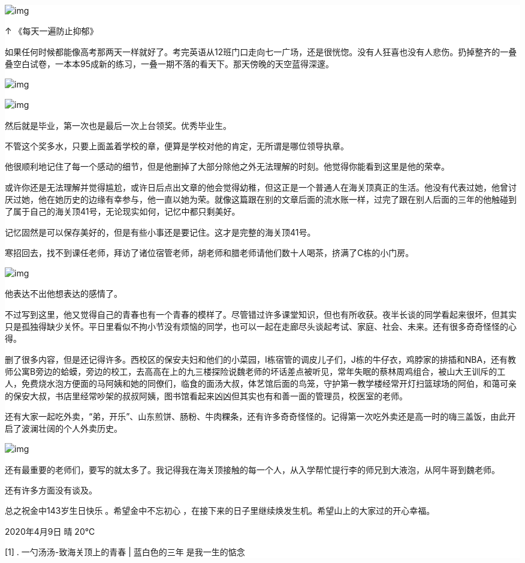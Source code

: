 ![img](https://mmbiz.qpic.cn/mmbiz_jpg/gViaTTV7oBHLsMaOvicoHCicbgIpgLmfY2xPpiaI8DR225mia55fRp2OsOnavp1yAapOJgdbkmBf25utF9nq5WF6Xlg/640?wx_fmt=jpeg&tp=webp&wxfrom=5&wx_lazy=1&wx_co=1)

↑ 《每天一遍防止抑郁》

如果任何时候都能像高考那两天一样就好了。考完英语从12班门口走向七一广场，还是很恍惚。没有人狂喜也没有人悲伤。扔掉整齐的一叠叠空白试卷，一本本95成新的练习，一叠一期不落的看天下。那天傍晚的天空蓝得深邃。

![img](https://mmbiz.qpic.cn/mmbiz_jpg/gViaTTV7oBHLsMaOvicoHCicbgIpgLmfY2xJia4EoPLNfM7F839WJJa9cYpjOFOYdK7I49XIGOvpCoXv67JWrXhdeg/640?wx_fmt=jpeg&tp=webp&wxfrom=5&wx_lazy=1&wx_co=1)

![img](https://mmbiz.qpic.cn/mmbiz_jpg/gViaTTV7oBHLsMaOvicoHCicbgIpgLmfY2x7v2I9Mf3SShg3g40xM6PzibtsFmjtkzU3hqDx1rvBoIWJGguBj4ReaA/640?wx_fmt=jpeg&tp=webp&wxfrom=5&wx_lazy=1&wx_co=1)





然后就是毕业，第一次也是最后一次上台领奖。优秀毕业生。

不管这个奖多水，只要上面盖着学校的章，便算是学校对他的肯定，无所谓是哪位领导执章。

他很顺利地记住了每一个感动的细节，但是他删掉了大部分除他之外无法理解的时刻。他觉得你能看到这里是他的荣幸。

或许你还是无法理解并觉得尴尬，或许日后点出文章的他会觉得幼稚，但这正是一个普通人在海关顶真正的生活。他没有代表过她，他曾讨厌过她，他在她历史的边缘有幸参与，他一直以她为荣。就像这篇跟在别的文章后面的流水账一样，过完了跟在别人后面的三年的他触碰到了属于自己的海关顶41号，无论现实如何，记忆中都只剩美好。



记忆固然是可以保存美好的，但是有些小事还是要记住。这才是完整的海关顶41号。

寒招回去，找不到课任老师，拜访了诸位宿管老师，胡老师和腊老师请他们数十人喝茶，挤满了C栋的小门房。

![img](https://mmbiz.qpic.cn/mmbiz_jpg/gViaTTV7oBHLsMaOvicoHCicbgIpgLmfY2xhejLjwypbz9ZkckXAypZj5soB3iaWIXoly1Qz9eLIF3GCibucndu2icYw/640?wx_fmt=jpeg&tp=webp&wxfrom=5&wx_lazy=1&wx_co=1)



他表达不出他想表达的感情了。

不过写到这里，他又觉得自己的青春也有一个青春的模样了。尽管错过许多课堂知识，但也有所收获。夜半长谈的同学看起来很坏，但其实只是孤独得缺少关怀。平日里看似不拘小节没有烦恼的同学，也可以一起在走廊尽头谈起考试、家庭、社会、未来。还有很多奇奇怪怪的心得。



删了很多内容，但是还记得许多。西校区的保安夫妇和他们的小菜园，I栋宿管的调皮儿子们，J栋的牛仔衣，鸡脖家的排插和NBA，还有教师公寓B旁边的蛤蟆，旁边的校工，去高高在上的九三楼探险说魏老师的坏话差点被听见，常年失眠的蔡林周鸡组合，被山大王训斥的工人，免费烧水泡方便面的马阿姨和她的同僚们，临食的面汤大叔，体艺馆后面的鸟笼，守护第一教学楼经常开灯扫篮球场的阿伯，和蔼可亲的保安大叔，书店里经常吵架的叔叔阿姨，图书馆看起来凶凶但其实也有和善一面的管理员，校医室的老师。

还有大家一起吃外卖，“弟，开乐”、山东煎饼、肠粉、牛肉粿条，还有许多奇奇怪怪的。记得第一次吃外卖还是高一时的嗨三盖饭，由此开启了波澜壮阔的个人外卖历史。

![img](https://mmbiz.qpic.cn/mmbiz_jpg/gViaTTV7oBHLsMaOvicoHCicbgIpgLmfY2xmGz6LHzhHFnOQrDbTvAib8pziciaSSXfDAZia63ABXXhBBBPKq36aaibNmg/640?wx_fmt=jpeg&tp=webp&wxfrom=5&wx_lazy=1&wx_co=1)



还有最重要的老师们，要写的就太多了。我记得我在海关顶接触的每一个人，从入学帮忙提行李的师兄到大液泡，从阿牛哥到魏老师。

还有许多方面没有谈及。



总之祝金中143岁生日快乐 。希望金中不忘初心 ，在接下来的日子里继续焕发生机。希望山上的大家过的开心幸福。



2020年4月9日 晴  20℃



[1] . 一勺汤汤-致海关顶上的青春 \| 蓝白色的三年 是我一生的惦念

